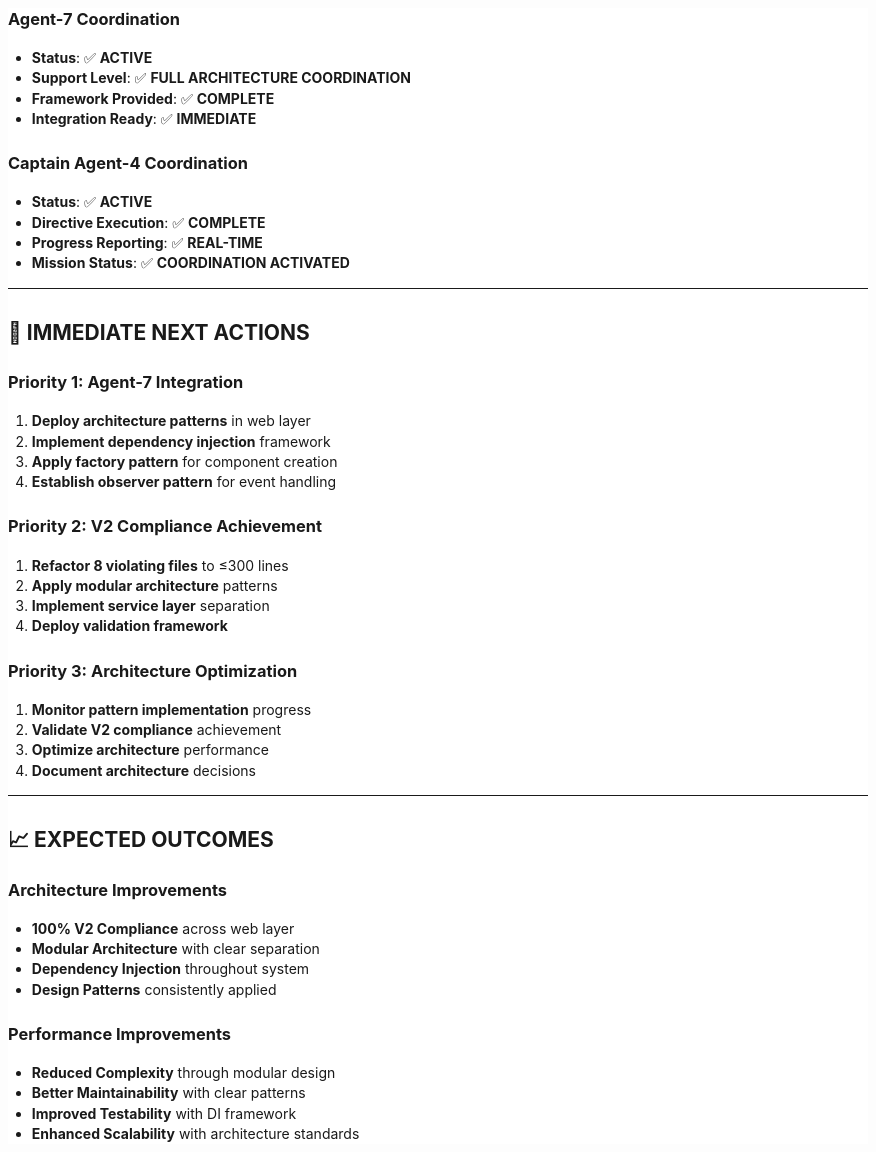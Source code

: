 ### **Agent-7 Coordination**
- **Status**: ✅ **ACTIVE**
- **Support Level**: ✅ **FULL ARCHITECTURE COORDINATION**
- **Framework Provided**: ✅ **COMPLETE**
- **Integration Ready**: ✅ **IMMEDIATE**

### **Captain Agent-4 Coordination**
- **Status**: ✅ **ACTIVE**
- **Directive Execution**: ✅ **COMPLETE**
- **Progress Reporting**: ✅ **REAL-TIME**
- **Mission Status**: ✅ **COORDINATION ACTIVATED**

---

## 🚀 **IMMEDIATE NEXT ACTIONS**

### **Priority 1: Agent-7 Integration**
1. **Deploy architecture patterns** in web layer
2. **Implement dependency injection** framework
3. **Apply factory pattern** for component creation
4. **Establish observer pattern** for event handling

### **Priority 2: V2 Compliance Achievement**
1. **Refactor 8 violating files** to ≤300 lines
2. **Apply modular architecture** patterns
3. **Implement service layer** separation
4. **Deploy validation framework**

### **Priority 3: Architecture Optimization**
1. **Monitor pattern implementation** progress
2. **Validate V2 compliance** achievement
3. **Optimize architecture** performance
4. **Document architecture** decisions

---

## 📈 **EXPECTED OUTCOMES**

### **Architecture Improvements**
- **100% V2 Compliance** across web layer
- **Modular Architecture** with clear separation
- **Dependency Injection** throughout system
- **Design Patterns** consistently applied

### **Performance Improvements**
- **Reduced Complexity** through modular design
- **Better Maintainability** with clear patterns
- **Improved Testability** with DI framework
- **Enhanced Scalability** with architecture standards
